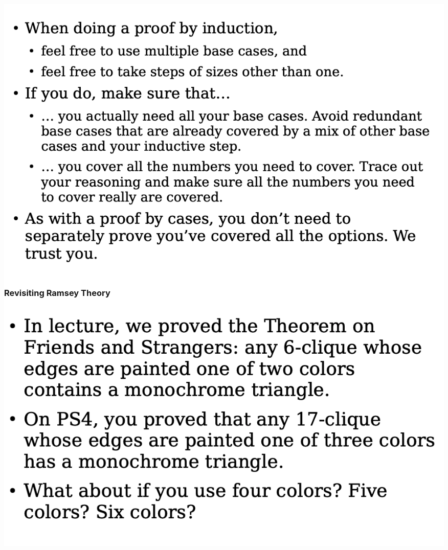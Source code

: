 ![image-20230218224014395](../attachments/cs103.assets/image-20230218224014395.png)

### Revisiting Ramsey Theory

![image-20230218224028941](../attachments/cs103.assets/image-20230218224028941.png)
